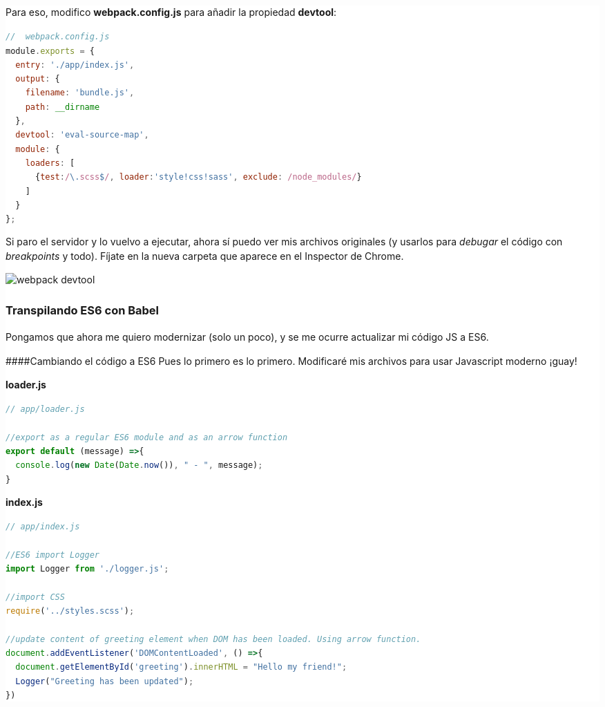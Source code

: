 Para eso, modifico **webpack.config.js** para añadir la propiedad **devtool**:

```javascript
//  webpack.config.js 
module.exports = {
  entry: './app/index.js',
  output: {
    filename: 'bundle.js',
    path: __dirname
  },
  devtool: 'eval-source-map',
  module: {
    loaders: [
      {test:/\.scss$/, loader:'style!css!sass', exclude: /node_modules/}
    ]
  }
};
```

Si paro el servidor y lo vuelvo a ejecutar, ahora sí puedo ver mis archivos originales (y usarlos para *debugar* el código con *breakpoints* y todo). Fíjate en la nueva carpeta que aparece en el Inspector de Chrome.

![webpack devtool](https://lh3.googleusercontent.com/8n01dA1QdpSNfYTdl6sMgjRnLp-nY14zxffGD2hTxz_tzYBlF_FSTenmA4AKLxJy6ExJQQtdaQ=s600 "webpack devtool")


### Transpilando ES6 con Babel
Pongamos que ahora me quiero modernizar (solo un poco), y se me ocurre actualizar mi código JS a ES6.

####Cambiando el código a ES6
Pues lo primero es lo primero. Modificaré mis archivos para usar Javascript moderno ¡guay!

**loader.js**

```javascript
// app/loader.js

//export as a regular ES6 module and as an arrow function
export default (message) =>{
  console.log(new Date(Date.now()), " - ", message);
}

```


**index.js**
```javascript
// app/index.js

//ES6 import Logger
import Logger from './logger.js';

//import CSS
require('../styles.scss');

//update content of greeting element when DOM has been loaded. Using arrow function.
document.addEventListener('DOMContentLoaded', () =>{
  document.getElementById('greeting').innerHTML = "Hello my friend!";
  Logger("Greeting has been updated");
})
```
